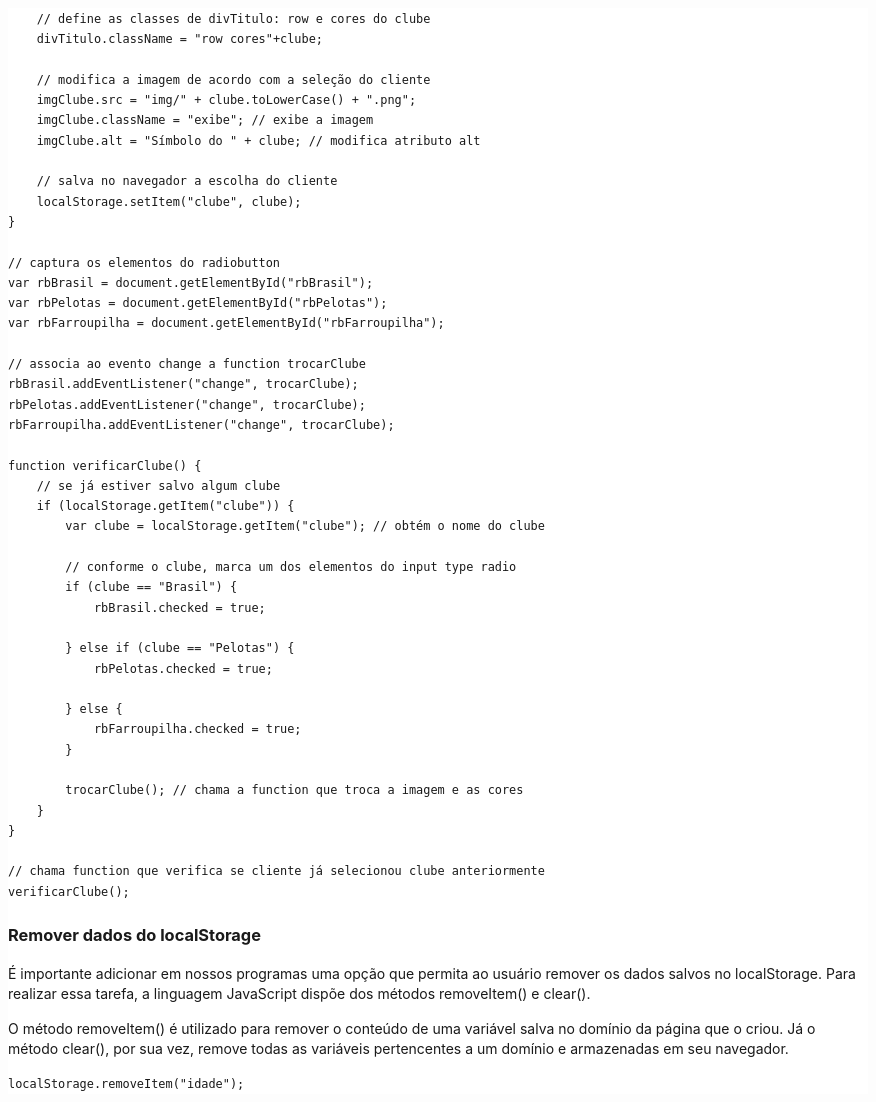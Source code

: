         // define as classes de divTitulo: row e cores do clube
        divTitulo.className = "row cores"+clube;

        // modifica a imagem de acordo com a seleção do cliente
        imgClube.src = "img/" + clube.toLowerCase() + ".png";
        imgClube.className = "exibe"; // exibe a imagem
        imgClube.alt = "Símbolo do " + clube; // modifica atributo alt
        
        // salva no navegador a escolha do cliente
        localStorage.setItem("clube", clube);
    }

    // captura os elementos do radiobutton
    var rbBrasil = document.getElementById("rbBrasil");
    var rbPelotas = document.getElementById("rbPelotas");
    var rbFarroupilha = document.getElementById("rbFarroupilha");

    // associa ao evento change a function trocarClube
    rbBrasil.addEventListener("change", trocarClube);
    rbPelotas.addEventListener("change", trocarClube);
    rbFarroupilha.addEventListener("change", trocarClube);

    function verificarClube() {
        // se já estiver salvo algum clube
        if (localStorage.getItem("clube")) {
            var clube = localStorage.getItem("clube"); // obtém o nome do clube

            // conforme o clube, marca um dos elementos do input type radio
            if (clube == "Brasil") {
                rbBrasil.checked = true;

            } else if (clube == "Pelotas") {
                rbPelotas.checked = true;

            } else {
                rbFarroupilha.checked = true;
            }

            trocarClube(); // chama a function que troca a imagem e as cores
        }
    }

    // chama function que verifica se cliente já selecionou clube anteriormente
    verificarClube();

### Remover dados do localStorage

É importante adicionar em nossos programas uma opção que permita ao usuário remover os dados salvos no localStorage. Para realizar essa tarefa, a linguagem JavaScript dispõe dos métodos removeItem() e clear().

O método removeItem() é utilizado para remover o conteúdo de uma variável salva no domínio da página que o criou. Já o método clear(), por sua vez, remove todas as variáveis pertencentes a um domínio e armazenadas em seu navegador.

    localStorage.removeItem("idade");

